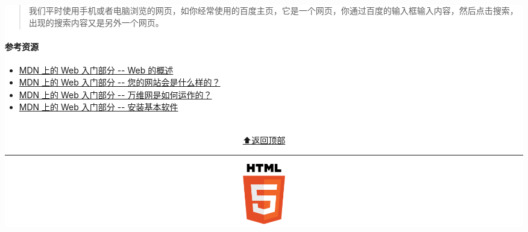 > 我们平时使用手机或者电脑浏览的网页，如你经常使用的百度主页，它是一个网页，你通过百度的输入框输入内容，然后点击搜索，出现的搜索内容又是另外一个网页。

#### 参考资源

- [MDN 上的 Web 入门部分 -- Web 的概述](https://developer.mozilla.org/zh-CN/docs/Learn/Getting_started_with_the_web/HTML_basics)
- [MDN 上的 Web 入门部分 -- 您的网站会是什么样的？](https://developer.mozilla.org/zh-CN/docs/Learn/Getting_started_with_the_web/What_will_your_website_look_like)
- [MDN 上的 Web 入门部分 -- 万维网是如何运作的？](https://developer.mozilla.org/zh-CN/docs/Learn/Getting_started_with_the_web/How_the_Web_works)
- [MDN 上的 Web 入门部分 -- 安装基本软件](https://developer.mozilla.org/zh-CN/docs/Learn/Getting_started_with_the_web/Installing_basic_software)

<div align="center">
<br/>
<a href="#top">⬆️返回顶部</a>
</div>

---

<div align="center">
<img style="display: inline;" width="100" height="100" src="./assets/images/html-5.svg">
